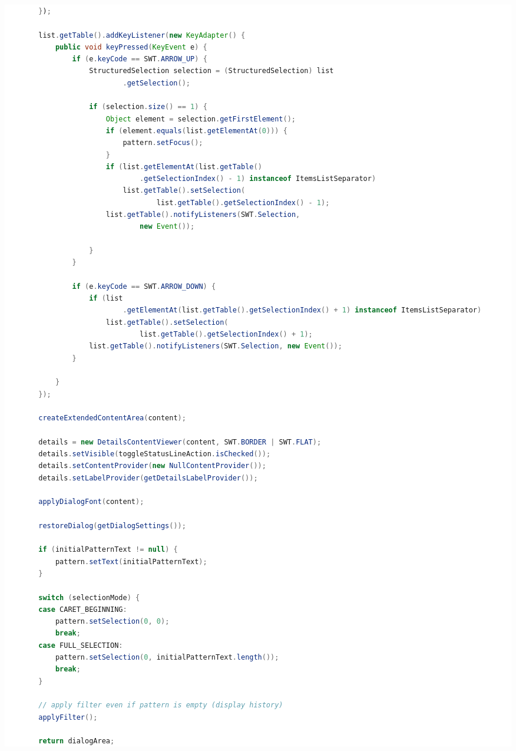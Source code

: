 ```java
		});

		list.getTable().addKeyListener(new KeyAdapter() {
			public void keyPressed(KeyEvent e) {
				if (e.keyCode == SWT.ARROW_UP) {
					StructuredSelection selection = (StructuredSelection) list
							.getSelection();

					if (selection.size() == 1) {
						Object element = selection.getFirstElement();
						if (element.equals(list.getElementAt(0))) {
							pattern.setFocus();
						}
						if (list.getElementAt(list.getTable()
								.getSelectionIndex() - 1) instanceof ItemsListSeparator)
							list.getTable().setSelection(
									list.getTable().getSelectionIndex() - 1);
						list.getTable().notifyListeners(SWT.Selection,
								new Event());

					}
				}

				if (e.keyCode == SWT.ARROW_DOWN) {
					if (list
							.getElementAt(list.getTable().getSelectionIndex() + 1) instanceof ItemsListSeparator)
						list.getTable().setSelection(
								list.getTable().getSelectionIndex() + 1);
					list.getTable().notifyListeners(SWT.Selection, new Event());
				}

			}
		});

		createExtendedContentArea(content);

		details = new DetailsContentViewer(content, SWT.BORDER | SWT.FLAT);
		details.setVisible(toggleStatusLineAction.isChecked());
		details.setContentProvider(new NullContentProvider());
		details.setLabelProvider(getDetailsLabelProvider());

		applyDialogFont(content);

		restoreDialog(getDialogSettings());

		if (initialPatternText != null) {
			pattern.setText(initialPatternText);
		}

		switch (selectionMode) {
		case CARET_BEGINNING:
			pattern.setSelection(0, 0);
			break;
		case FULL_SELECTION:
			pattern.setSelection(0, initialPatternText.length());
			break;
		}

		// apply filter even if pattern is empty (display history)
		applyFilter();

		return dialogArea;
```